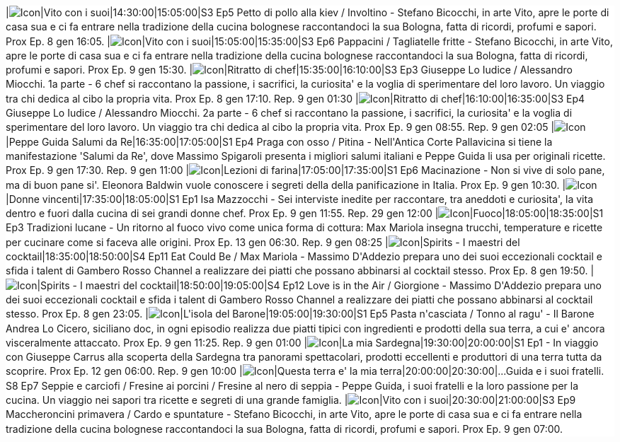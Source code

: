 |![Icon](https://guidatv.sky.it/uuid/b43b4d5a-bbf7-44a9-9543-54a6bca87f6f/cover?md5ChecksumParam=43aa5603a2cd2167557cb4809b014245)|Vito con i suoi|14:30:00|15:05:00|S3 Ep5 Petto di pollo alla kiev / Involtino - Stefano Bicocchi, in arte Vito, apre le porte di casa sua e ci fa entrare nella tradizione della cucina bolognese raccontandoci la sua Bologna, fatta di ricordi, profumi e sapori. Prox Ep. 8 gen 16:05.
|![Icon](https://guidatv.sky.it/uuid/27b1a134-d2c5-4367-9482-9ceed12152b4/cover?md5ChecksumParam=43aa5603a2cd2167557cb4809b014245)|Vito con i suoi|15:05:00|15:35:00|S3 Ep6 Pappacini / Tagliatelle fritte - Stefano Bicocchi, in arte Vito, apre le porte di casa sua e ci fa entrare nella tradizione della cucina bolognese raccontandoci la sua Bologna, fatta di ricordi, profumi e sapori. Prox Ep. 9 gen 15:30.
|![Icon](https://guidatv.sky.it/uuid/6ad0cb72-16dd-44b2-8667-3e245218d3f6/cover?md5ChecksumParam=8d0e6cb22640b0ada54455715216bc84)|Ritratto di chef|15:35:00|16:10:00|S3 Ep3 Giuseppe Lo Iudice / Alessandro Miocchi. 1a parte - 6 chef si raccontano la passione, i sacrifici, la curiosita&#039; e la voglia di sperimentare del loro lavoro. Un viaggio tra chi dedica al cibo la propria vita. Prox Ep. 8 gen 17:10. Rep. 9 gen 01:30
|![Icon](https://guidatv.sky.it/uuid/64aa2505-a7d2-4815-a40b-df816cb3f3e3/cover?md5ChecksumParam=8d0e6cb22640b0ada54455715216bc84)|Ritratto di chef|16:10:00|16:35:00|S3 Ep4 Giuseppe Lo Iudice / Alessandro Miocchi. 2a parte - 6 chef si raccontano la passione, i sacrifici, la curiosita&#039; e la voglia di sperimentare del loro lavoro. Un viaggio tra chi dedica al cibo la propria vita. Prox Ep. 9 gen 08:55. Rep. 9 gen 02:05
|![Icon](https://guidatv.sky.it/uuid/b53279db-92d9-4186-a9f1-6d2c296ce606/cover?md5ChecksumParam=9d80242fe8584fc4bdc04c8d5e4e4f25)|Peppe Guida Salumi da Re|16:35:00|17:05:00|S1 Ep4 Praga con osso / Pitina - Nell&#039;Antica Corte Pallavicina si tiene la manifestazione &#039;Salumi da Re&#039;, dove Massimo Spigaroli presenta i migliori salumi italiani e Peppe Guida li usa per originali ricette. Prox Ep. 9 gen 17:30. Rep. 9 gen 11:00
|![Icon](https://guidatv.sky.it/uuid/9046f14d-f16a-49ab-9df1-b861eeff9fda/cover?md5ChecksumParam=86b05d8c3b688430388a0dcdbf2c3480)|Lezioni di farina|17:05:00|17:35:00|S1 Ep6 Macinazione - Non si vive di solo pane, ma di buon pane si&#039;. Eleonora Baldwin vuole conoscere i segreti della della panificazione in Italia. Prox Ep. 9 gen 10:30.
|![Icon](https://guidatv.sky.it/uuid/e31e612e-180f-43dd-973e-47cc42db7ef0/cover?md5ChecksumParam=0f993a09729ee1eafc288862d1b14504)|Donne vincenti|17:35:00|18:05:00|S1 Ep1 Isa Mazzocchi - Sei interviste inedite per raccontare, tra aneddoti e curiosita&#039;, la vita dentro e fuori dalla cucina di sei grandi donne chef. Prox Ep. 9 gen 11:55. Rep. 29 gen 12:00
|![Icon](https://guidatv.sky.it/uuid/0ef17ea6-073f-4ab0-95b9-ecb26c44ed47/cover?md5ChecksumParam=7c5b40e361cbb3b52cb09f780a599b3b)|Fuoco|18:05:00|18:35:00|S1 Ep3 Tradizioni lucane - Un ritorno al fuoco vivo come unica forma di cottura: Max Mariola insegna trucchi, temperature e ricette per cucinare come si faceva alle origini. Prox Ep. 13 gen 06:30. Rep. 9 gen 08:25
|![Icon](https://guidatv.sky.it/uuid/3089d922-0a6e-4e1d-8549-fe7d4f8fb75a/cover?md5ChecksumParam=ff43f55d5ba09f5f955840994a433614)|Spirits - I maestri del cocktail|18:35:00|18:50:00|S4 Ep11 Eat Could Be / Max Mariola - Massimo D&#039;Addezio prepara uno dei suoi eccezionali cocktail e sfida i talent di Gambero Rosso Channel a realizzare dei piatti che possano abbinarsi al cocktail stesso. Prox Ep. 8 gen 19:50.
|![Icon](https://guidatv.sky.it/uuid/ae821e8c-105f-4fbf-8b3b-153fcc5feb2e/cover?md5ChecksumParam=ff43f55d5ba09f5f955840994a433614)|Spirits - I maestri del cocktail|18:50:00|19:05:00|S4 Ep12 Love is in the Air / Giorgione - Massimo D&#039;Addezio prepara uno dei suoi eccezionali cocktail e sfida i talent di Gambero Rosso Channel a realizzare dei piatti che possano abbinarsi al cocktail stesso. Prox Ep. 8 gen 23:05.
|![Icon](https://guidatv.sky.it/uuid/0ec7a260-978a-462f-9d07-ba7b257726cf/cover?md5ChecksumParam=96fbe4c0ab8557571a1ae37ff513f814)|L&#039;isola del Barone|19:05:00|19:30:00|S1 Ep5 Pasta n&#039;casciata / Tonno al ragu&#039; - Il Barone Andrea Lo Cicero, siciliano doc, in ogni episodio realizza due piatti tipici con ingredienti e prodotti della sua terra, a cui e&#039; ancora visceralmente attaccato. Prox Ep. 9 gen 11:25. Rep. 9 gen 01:00
|![Icon](https://guidatv.sky.it/uuid/intrattenimento_cover_oiOcEGjG-.png)|La mia Sardegna|19:30:00|20:00:00|S1 Ep1 - In viaggio con Giuseppe Carrus alla scoperta della Sardegna tra panorami spettacolari, prodotti eccellenti e produttori di una terra tutta da scoprire. Prox Ep. 12 gen 06:00. Rep. 9 gen 10:00
|![Icon](https://guidatv.sky.it/uuid/11b04757-a87c-47f2-b48f-5eb11a435d08/cover?md5ChecksumParam=98582019114a47fd8f5cb83d87ae5216)|Questa terra e&#039; la mia terra|20:00:00|20:30:00|...Guida e i suoi fratelli. S8 Ep7 Seppie e carciofi / Fresine ai porcini / Fresine al nero di seppia - Peppe Guida, i suoi fratelli e la loro passione per la cucina. Un viaggio nei sapori tra ricette e segreti di una grande famiglia.
|![Icon](https://guidatv.sky.it/uuid/cd49e3f5-b2a7-47c7-a1a2-71627a2336aa/cover?md5ChecksumParam=43aa5603a2cd2167557cb4809b014245)|Vito con i suoi|20:30:00|21:00:00|S3 Ep9 Maccheroncini primavera / Cardo e spuntature - Stefano Bicocchi, in arte Vito, apre le porte di casa sua e ci fa entrare nella tradizione della cucina bolognese raccontandoci la sua Bologna, fatta di ricordi, profumi e sapori. Prox Ep. 9 gen 07:00.